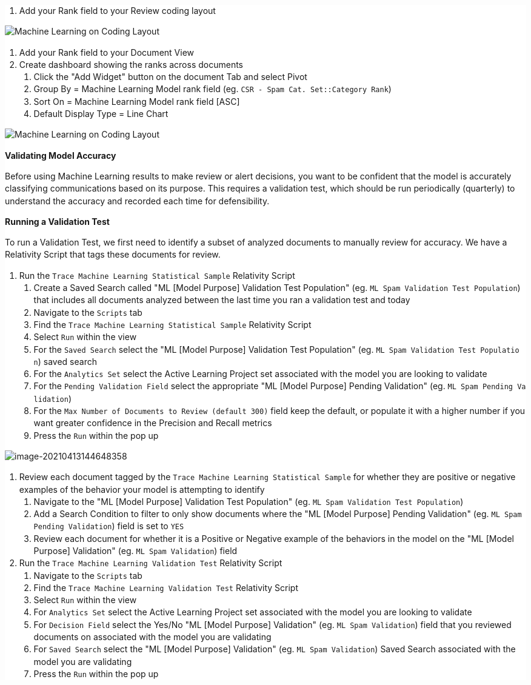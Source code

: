 1. Add your Rank field to your Review coding layout

![Machine Learning on Coding Layout](../.gitbook/assets/image-20210217165536281.png)

1. Add your Rank field to your Document View
2. Create dashboard showing the ranks across documents
   1. Click the "Add Widget" button on the document Tab and select Pivot
   2. Group By = Machine Learning Model rank field \(eg. `CSR - Spam Cat. Set::Category Rank`\)
   3. Sort On = Machine Learning Model rank field \[ASC\]
   4. Default Display Type = Line Chart

![Machine Learning on Coding Layout](../.gitbook/assets/image-20210218233922546.png)

**Validating Model Accuracy**

Before using Machine Learning results to make review or alert decisions, you want to be confident that the model is accurately classifying communications based on its purpose. This requires a validation test, which should be run periodically \(quarterly\) to understand the accuracy and recorded each time for defensibility.

**Running a Validation Test**

To run a Validation Test, we first need to identify a subset of analyzed documents to manually review for accuracy. We have a Relativity Script that tags these documents for review.

1. Run the `Trace Machine Learning Statistical Sample` Relativity Script
   1. Create a Saved Search called "ML \[Model Purpose\] Validation Test Population" \(eg. `ML Spam Validation Test Population`\) that includes all documents analyzed between the last time you ran a validation test and today
   2. Navigate to the `Scripts` tab
   3. Find the `Trace Machine Learning Statistical Sample` Relativity Script
   4. Select `Run` within the view
   5. For the `Saved Search` select the "ML \[Model Purpose\] Validation Test Population" \(eg. `ML Spam Validation Test Population`\) saved search
   6. For the `Analytics Set` select the Active Learning Project set associated with the model you are looking to validate
   7. For the  `Pending Validation Field` select the appropriate "ML \[Model Purpose\] Pending Validation" \(eg. `ML Spam Pending Validation`\)
   8. For the `Max Number of Documents to Review (default 300)` field keep the default, or populate it with a higher number if you want greater confidence in the Precision and Recall metrics
   9. Press the `Run` within the pop up

![image-20210413144648358](../.gitbook/assets/image-20210413144648358.png)

1. Review each document tagged by the `Trace Machine Learning Statistical Sample` for whether they are positive or negative examples of the behavior your model is attempting to identify
   1. Navigate to the "ML \[Model Purpose\] Validation Test Population" \(eg. `ML Spam Validation Test Population`\)
   2. Add a Search Condition to filter to only show documents where the "ML \[Model Purpose\] Pending Validation" \(eg. `ML Spam Pending Validation`\) field is set to `YES`
   3. Review each document for whether it is a Positive or Negative example of the behaviors in the model on the "ML \[Model Purpose\] Validation" \(eg. `ML Spam Validation`\) field
2. Run the `Trace Machine Learning Validation Test` Relativity Script
   1. Navigate to the `Scripts` tab
   2. Find the `Trace Machine Learning Validation Test` Relativity Script
   3. Select `Run` within the view
   4. For `Analytics Set` select the Active Learning Project set associated with the model you are looking to validate
   5. For `Decision Field` select the Yes/No "ML \[Model Purpose\] Validation" \(eg. `ML Spam Validation`\) field that you reviewed documents on associated with the model you are validating
   6. For `Saved Search` select the "ML \[Model Purpose\] Validation" \(eg. `ML Spam Validation`\) Saved Search associated with the model you are validating
   7. Press the `Run` within the pop up
